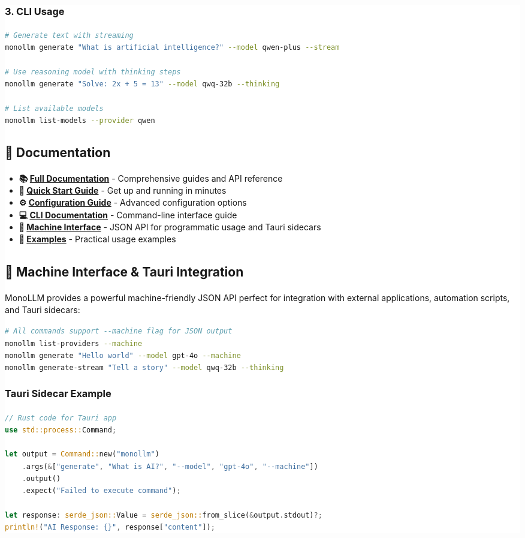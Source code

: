 ### 3. CLI Usage

```bash
# Generate text with streaming
monollm generate "What is artificial intelligence?" --model qwen-plus --stream

# Use reasoning model with thinking steps
monollm generate "Solve: 2x + 5 = 13" --model qwq-32b --thinking

# List available models
monollm list-models --provider qwen
```

## 📖 Documentation

- **📚 [Full Documentation](https://cyborgoat.github.io/MonoLLM/)** - Comprehensive guides and API reference
- **🚀 [Quick Start Guide](https://cyborgoat.github.io/MonoLLM/quickstart.html)** - Get up and running in minutes
- **⚙️ [Configuration Guide](https://cyborgoat.github.io/MonoLLM/configuration.html)** - Advanced configuration options
- **💻 [CLI Documentation](https://cyborgoat.github.io/MonoLLM/cli.html)** - Command-line interface guide
- **🤖 [Machine Interface](src/monollm/cli/README-MACHINE.md)** - JSON API for programmatic usage and Tauri sidecars
- **🔧 [Examples](https://cyborgoat.github.io/MonoLLM/examples.html)** - Practical usage examples

## 🤖 Machine Interface & Tauri Integration

MonoLLM provides a powerful machine-friendly JSON API perfect for integration with external applications, automation scripts, and Tauri sidecars:

```bash
# All commands support --machine flag for JSON output
monollm list-providers --machine
monollm generate "Hello world" --model gpt-4o --machine
monollm generate-stream "Tell a story" --model qwq-32b --thinking
```

### Tauri Sidecar Example

```rust
// Rust code for Tauri app
use std::process::Command;

let output = Command::new("monollm")
    .args(&["generate", "What is AI?", "--model", "gpt-4o", "--machine"])
    .output()
    .expect("Failed to execute command");

let response: serde_json::Value = serde_json::from_slice(&output.stdout)?;
println!("AI Response: {}", response["content"]);
```
